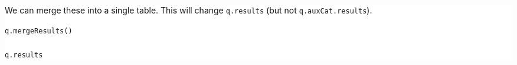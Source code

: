
We can merge these into a single table. This will change `q.results` (but not `q.auxCat.results`).


```python
q.mergeResults()

q.results
```



